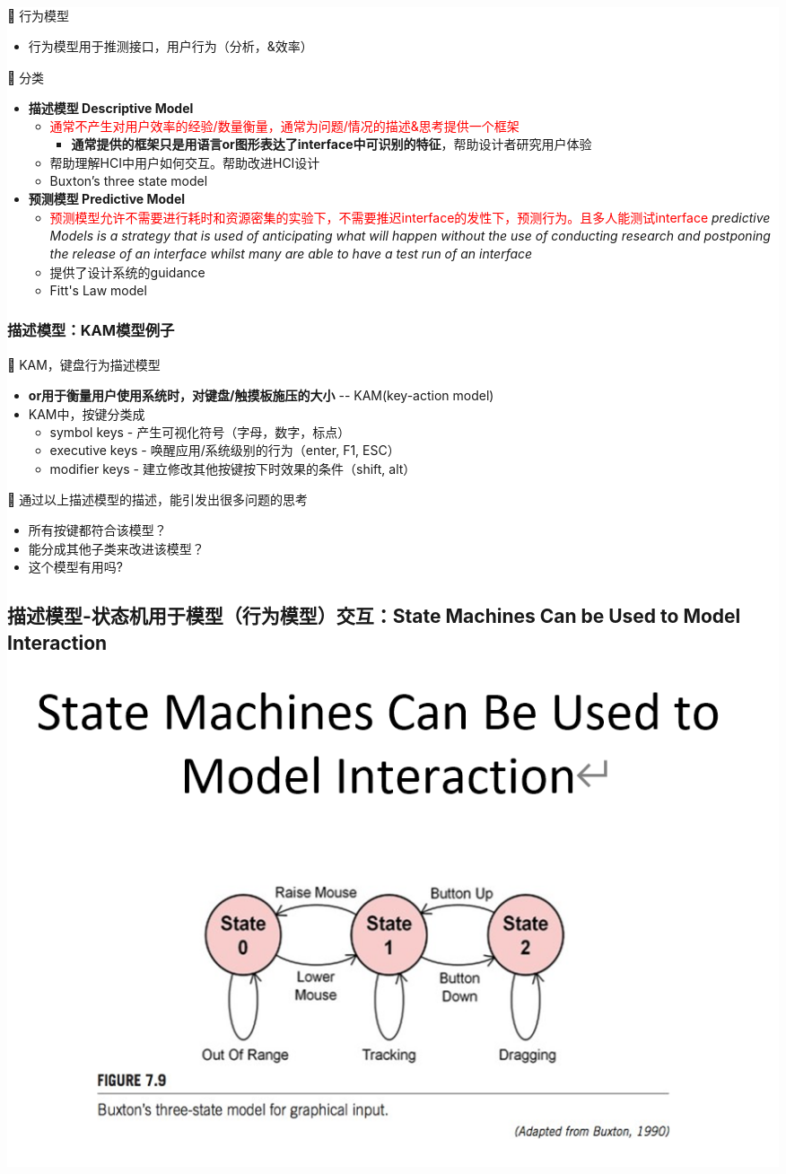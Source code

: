 🍊 行为模型

* 行为模型用于推测接口，用户行为（分析，&效率）

🍊 分类

* **描述模型 Descriptive Model**
  * <font color="red">通常不产生对用户效率的经验/数量衡量，通常为问题/情况的描述&思考提供一个框架</font>
    * **通常提供的框架只是用语言or图形表达了interface中可识别的特征**，帮助设计者研究用户体验
  * 帮助理解HCI中用户如何交互。帮助改进HCI设计
  * Buxton’s three state model
* **预测模型 Predictive Model**
  * <font color="red">预测模型允许不需要进行耗时和资源密集的实验下，不需要推迟interface的发性下，预测行为。且多人能测试interface</font> *predictive Models is a strategy that is used of anticipating what will happen without the use of conducting research and postponing the release of an interface whilst many are able to have a test run of an interface*
  * 提供了设计系统的guidance
  * Fitt's Law model

### 描述模型：KAM模型例子

🍊 KAM，键盘行为描述模型

* **or用于衡量用户使用系统时，对键盘/触摸板施压的大小** -- KAM(key-action model)
* KAM中，按键分类成
  * symbol keys - 产生可视化符号（字母，数字，标点）
  * executive keys - 唤醒应用/系统级别的行为（enter, F1, ESC）
  * modifier keys - 建立修改其他按键按下时效果的条件（shift, alt）

🍬 通过以上描述模型的描述，能引发出很多问题的思考

* 所有按键都符合该模型？
* 能分成其他子类来改进该模型？
* 这个模型有用吗?

## 描述模型-状态机用于模型（行为模型）交互：State Machines Can be Used to Model Interaction

![](/static/2020-12-05-18-41-45.png)